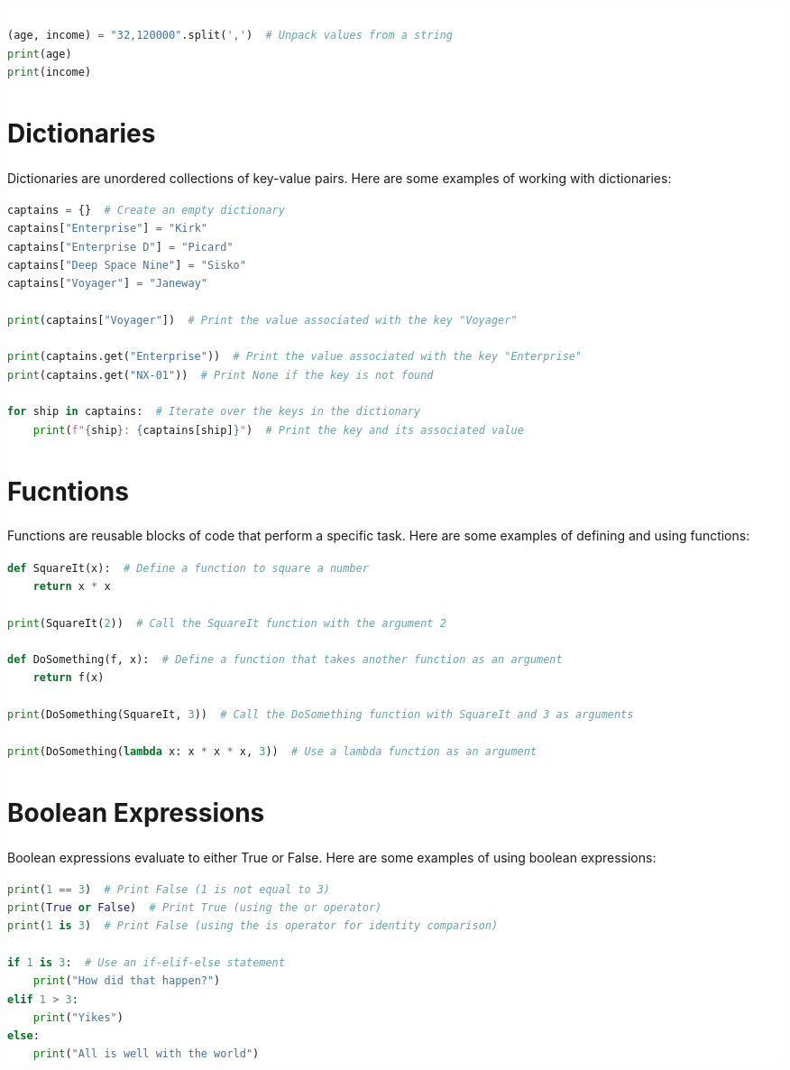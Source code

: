 ```python

(age, income) = "32,120000".split(',')  # Unpack values from a string
print(age)
print(income)
```

# Dictionaries
Dictionaries are unordered collections of key-value pairs. Here are some examples of working with dictionaries:
```python
captains = {}  # Create an empty dictionary
captains["Enterprise"] = "Kirk"
captains["Enterprise D"] = "Picard"
captains["Deep Space Nine"] = "Sisko"
captains["Voyager"] = "Janeway"

print(captains["Voyager"])  # Print the value associated with the key "Voyager"

print(captains.get("Enterprise"))  # Print the value associated with the key "Enterprise"
print(captains.get("NX-01"))  # Print None if the key is not found

for ship in captains:  # Iterate over the keys in the dictionary
    print(f"{ship}: {captains[ship]}")  # Print the key and its associated value
```

# Fucntions
Functions are reusable blocks of code that perform a specific task. Here are some examples of defining and using functions:
```python
def SquareIt(x):  # Define a function to square a number
    return x * x

print(SquareIt(2))  # Call the SquareIt function with the argument 2

def DoSomething(f, x):  # Define a function that takes another function as an argument
    return f(x)

print(DoSomething(SquareIt, 3))  # Call the DoSomething function with SquareIt and 3 as arguments

print(DoSomething(lambda x: x * x * x, 3))  # Use a lambda function as an argument
```

# Boolean Expressions
Boolean expressions evaluate to either True or False. Here are some examples of using boolean expressions:
```python
print(1 == 3)  # Print False (1 is not equal to 3)
print(True or False)  # Print True (using the or operator)
print(1 is 3)  # Print False (using the is operator for identity comparison)

if 1 is 3:  # Use an if-elif-else statement
    print("How did that happen?")
elif 1 > 3:
    print("Yikes")
else:
    print("All is well with the world")
```
